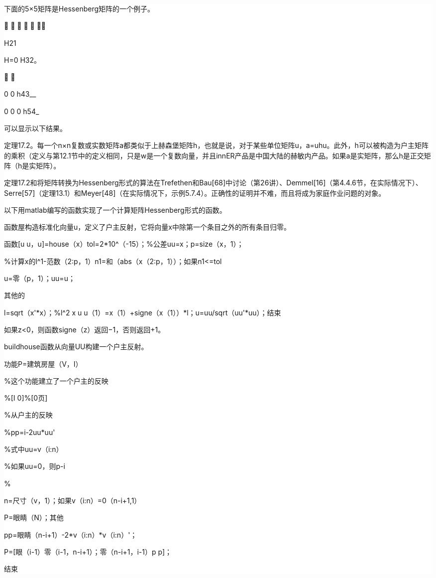 下面的5×5矩阵是Hessenberg矩阵的一个例子。

 ∗                                                         ∗         ∗       ∗     ∗

H21

H=0 H32。

                                                          

0 0 h43__

0 0 0 h54_

可以显示以下结果。

定理17.2。每一个n×n复数或实数矩阵a都类似于上赫森堡矩阵h，也就是说，对于某些单位矩阵u，a=uhu。此外，h可以被构造为户主矩阵的乘积（定义与第12.1节中的定义相同，只是w是一个复数向量，并且innER产品是中国大陆的赫敏内产品。如果a是实矩阵，那么h是正交矩阵（h是实矩阵）。

定理17.2和将矩阵转换为Hessenberg形式的算法在Trefethen和Bau[68]中讨论（第26讲）、Demmel[16]（第4.4.6节，在实际情况下）、Serre[57]（定理13.1）和Meyer[48]（在实际情况下，示例5.7.4）。正确性的证明并不难，而且将成为家庭作业问题的对象。

以下用matlab编写的函数实现了一个计算矩阵Hessenberg形式的函数。

函数屋构造标准化向量u，定义了户主反射，它将向量x中除第一个条目之外的所有条目归零。

函数[u u，u]=house（x）tol=2*10^（-15）；%公差uu=x；p=size（x，1）；

%计算x的l^1-范数（2:p，1）n1=和（abs（x（2:p，1））；如果n1<=tol

u=零（p，1）；uu=u；

其他的

l=sqrt（x'*x）；%l^2 x u u（1）=x（1）+signe（x（1））*l；u=uu/sqrt（uu'*uu）；结束

如果z<0，则函数signe（z）返回−1，否则返回+1。

buildhouse函数从向量UU构建一个户主反射。

功能P=建筑房屋（V，I）

%这个功能建立了一个户主的反映

%[I 0]%[0页]

%从户主的反映

%pp=i-2uu*uu'

%式中uu=v（i:n）

%如果uu=0，则p-i

%

n=尺寸（v，1）；如果v（i:n）=0（n-i+1,1）

P=眼睛（N）；其他

pp=眼睛（n-i+1）-2*v（i:n）*v（i:n）'；

P=[眼（i-1）零（i-1，n-i+1）；零（n-i+1，i-1）p p]；

结束
